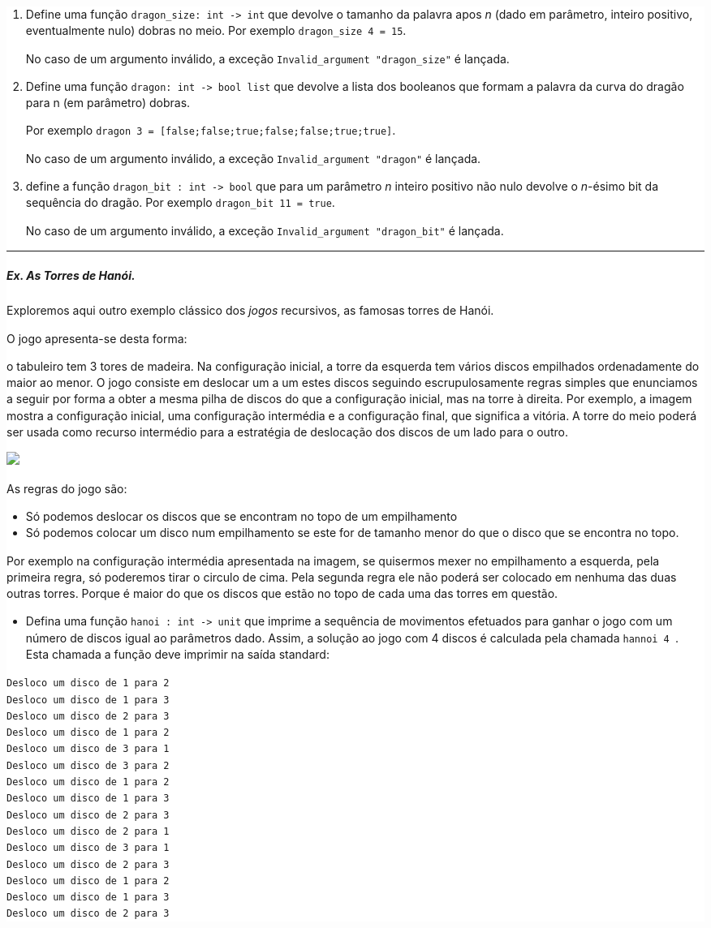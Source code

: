 1. Define uma função `dragon_size: int -> int` que devolve o tamanho da palavra apos $n$ (dado em parâmetro, inteiro positivo, eventualmente nulo)  dobras no meio. Por exemplo `dragon_size 4 = 15`.

   No caso de um argumento inválido, a exceção `Invalid_argument "dragon_size"` é lançada.

2. Define uma função `dragon: int -> bool list` que devolve a lista dos booleanos que formam a palavra da curva do dragão para n (em parâmetro) dobras. 

   Por exemplo `dragon 3 = [false;false;true;false;false;true;true]`.

   No caso de um argumento inválido, a exceção `Invalid_argument "dragon"` é lançada.

2. define a função `dragon_bit : int -> bool` que para um parâmetro $n$ inteiro positivo não nulo devolve o $n$-ésimo bit da sequência do dragão. Por exemplo `dragon_bit 11 = true`.

   No caso de um argumento inválido, a exceção `Invalid_argument "dragon_bit"` é lançada.

------



##### Ex. As Torres de Hanói.

Exploremos aqui outro exemplo clássico dos _jogos_ recursivos, as famosas torres de Hanói. 

O jogo apresenta-se desta forma:

o tabuleiro tem 3 tores de madeira. Na configuração inicial, a torre da esquerda tem vários discos empilhados ordenadamente do maior ao menor. O jogo  consiste em deslocar um a um estes discos seguindo escrupulosamente regras simples que enunciamos a seguir por forma a obter a mesma pilha de discos do que a configuração inicial, mas na torre à direita. Por exemplo, a imagem mostra a configuração inicial, uma configuração intermédia e a configuração final, que significa  a vitória. A torre do meio poderá ser usada como recurso intermédio para a estratégia de deslocação dos discos de um lado para o outro.

![](hanoi_istock.jpg)



As regras do jogo são:

- Só podemos deslocar os discos que se encontram no topo de um empilhamento
- Só podemos colocar um disco num empilhamento se este for de tamanho menor do que o disco que se encontra no topo. 

Por exemplo na configuração intermédia apresentada na imagem, se quisermos mexer no empilhamento a esquerda, pela primeira regra, só poderemos tirar o circulo de cima.  Pela segunda regra ele não poderá ser colocado em nenhuma das duas outras torres. Porque é maior do que os discos que estão no topo de cada uma das torres em questão.



- Defina uma função `hanoi : int -> unit` que imprime a sequência de movimentos efetuados para ganhar o jogo com um número de discos igual ao parâmetros dado.  Assim, a solução ao jogo com 4 discos é calculada pela chamada `hannoi 4 `.  Esta chamada a função deve imprimir na saída standard:

```pseudocode
Desloco um disco de 1 para 2
Desloco um disco de 1 para 3
Desloco um disco de 2 para 3
Desloco um disco de 1 para 2
Desloco um disco de 3 para 1
Desloco um disco de 3 para 2
Desloco um disco de 1 para 2
Desloco um disco de 1 para 3
Desloco um disco de 2 para 3
Desloco um disco de 2 para 1
Desloco um disco de 3 para 1
Desloco um disco de 2 para 3
Desloco um disco de 1 para 2
Desloco um disco de 1 para 3
Desloco um disco de 2 para 3
```
